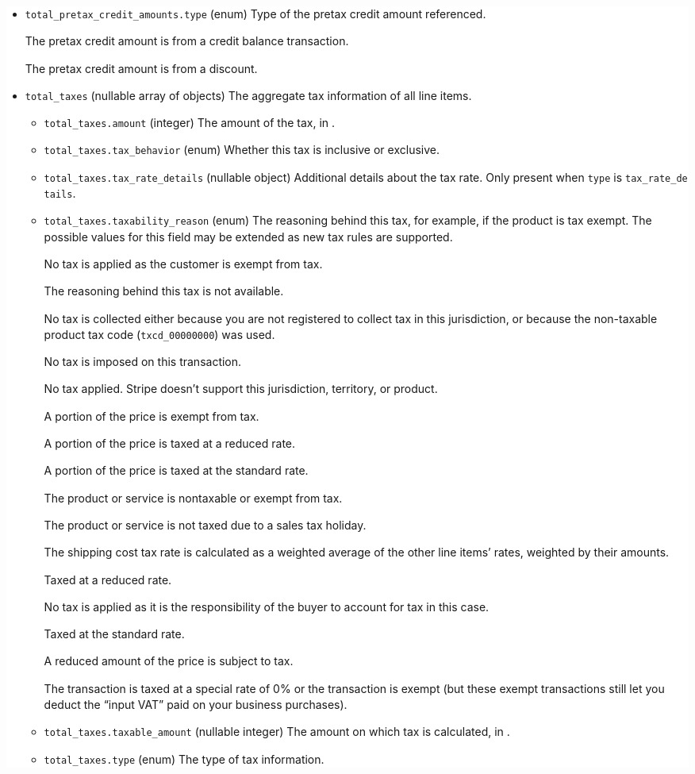   - `total_pretax_credit_amounts.type` (enum)
    Type of the pretax credit amount referenced.

    The pretax credit amount is from a credit balance transaction.

    The pretax credit amount is from a discount.

- `total_taxes` (nullable array of objects)
  The aggregate tax information of all line items.

  - `total_taxes.amount` (integer)
    The amount of the tax, in .

  - `total_taxes.tax_behavior` (enum)
    Whether this tax is inclusive or exclusive.

  - `total_taxes.tax_rate_details` (nullable object)
    Additional details about the tax rate. Only present when `type` is `tax_rate_details`.

  - `total_taxes.taxability_reason` (enum)
    The reasoning behind this tax, for example, if the product is tax exempt. The possible values for this field may be extended as new tax rules are supported.

    No tax is applied as the customer is exempt from tax.

    The reasoning behind this tax is not available.

    No tax is collected either because you are not registered to collect tax in this jurisdiction, or because the non-taxable product tax code (`txcd_00000000`) was used.

    No tax is imposed on this transaction.

    No tax applied. Stripe doesn’t support this jurisdiction, territory, or product.

    A portion of the price is exempt from tax.

    A portion of the price is taxed at a reduced rate.

    A portion of the price is taxed at the standard rate.

    The product or service is nontaxable or exempt from tax.

    The product or service is not taxed due to a sales tax holiday.

    The shipping cost tax rate is calculated as a weighted average of the other line items’ rates, weighted by their amounts.

    Taxed at a reduced rate.

    No tax is applied as it is the responsibility of the buyer to account for tax in this case.

    Taxed at the standard rate.

    A reduced amount of the price is subject to tax.

    The transaction is taxed at a special rate of 0% or the transaction is exempt (but these exempt transactions still let you deduct the “input VAT” paid on your business purchases).

  - `total_taxes.taxable_amount` (nullable integer)
    The amount on which tax is calculated, in .

  - `total_taxes.type` (enum)
    The type of tax information.
